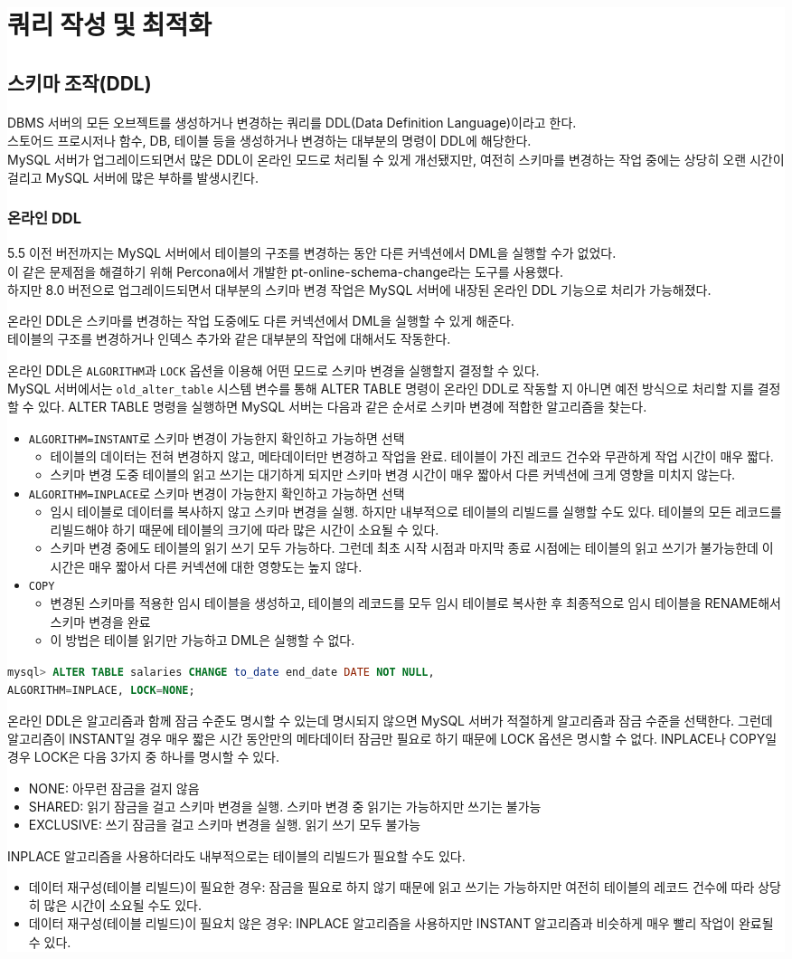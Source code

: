 # 쿼리 작성 및 최적화

## 스키마 조작(DDL)

DBMS 서버의 모든 오브젝트를 생성하거나 변경하는 쿼리를 DDL(Data Definition Language)이라고 한다.  
스토어드 프로시저나 함수, DB, 테이블 등을 생성하거나 변경하는 대부분의 명령이 DDL에 해당한다.  
MySQL 서버가 업그레이드되면서 많은 DDL이 온라인 모드로 처리될 수 있게 개선됐지만, 여전히 스키마를 변경하는 작업 중에는
상당히 오랜 시간이 걸리고 MySQL 서버에 많은 부하를 발생시킨다.

### 온라인 DDL

5.5 이전 버전까지는 MySQL 서버에서 테이블의 구조를 변경하는 동안 다른 커넥션에서 DML을 실행할 수가 없었다.  
이 같은 문제점을 해결하기 위해 Percona에서 개발한 pt-online-schema-change라는 도구를 사용했다.  
하지만 8.0 버전으로 업그레이드되면서 대부분의 스키마 변경 작업은 MySQL 서버에 내장된 온라인 DDL 기능으로 처리가 가능해졌다.
  
온라인 DDL은 스키마를 변경하는 작업 도중에도 다른 커넥션에서 DML을 실행할 수 있게 해준다.  
테이블의 구조를 변경하거나 인덱스 추가와 같은 대부분의 작업에 대해서도 작동한다.
  
온라인 DDL은 `ALGORITHM`과 `LOCK` 옵션을 이용해 어떤 모드로 스키마 변경을 실행할지 결정할 수 있다.  
MySQL 서버에서는 `old_alter_table` 시스템 변수를 통해 ALTER TABLE 명령이 온라인 DDL로 작동할 지 아니면 예전 방식으로 처리할 지를 결정할 수 있다.
ALTER TABLE 명령을 실행하면 MySQL 서버는 다음과 같은 순서로 스키마 변경에 적합한 알고리즘을 찾는다.

- `ALGORITHM=INSTANT`로 스키마 변경이 가능한지 확인하고 가능하면 선택
    - 테이블의 데이터는 전혀 변경하지 않고, 메타데이터만 변경하고 작업을 완료. 테이블이 가진 레코드 건수와 무관하게 작업 시간이 매우 짧다.
    - 스키마 변경 도중 테이블의 읽고 쓰기는 대기하게 되지만 스키마 변경 시간이 매우 짧아서 다른 커넥션에 크게 영향을 미치지 않는다.
- `ALGORITHM=INPLACE`로 스키마 변경이 가능한지 확인하고 가능하면 선택
    - 임시 테이블로 데이터를 복사하지 않고 스키마 변경을 실행. 하지만 내부적으로 테이블의 리빌드를 실행할 수도 있다. 테이블의 모든 레코드를 리빌드해야 하기 때문에 테이블의 크기에 따라 많은 시간이 소요될 수 있다.
    - 스키마 변경 중에도 테이블의 읽기 쓰기 모두 가능하다. 그런데 최초 시작 시점과 마지막 종료 시점에는 테이블의 읽고 쓰기가 불가능한데 이 시간은 매우 짧아서 다른 커넥션에 대한 영향도는 높지 않다.
- `COPY`
    - 변경된 스키마를 적용한 임시 테이블을 생성하고, 테이블의 레코드를 모두 임시 테이블로 복사한 후 최종적으로 임시 테이블을 RENAME해서 스키마 변경을 완료
    - 이 방법은 테이블 읽기만 가능하고 DML은 실행할 수 없다.

```SQL
mysql> ALTER TABLE salaries CHANGE to_date end_date DATE NOT NULL,
ALGORITHM=INPLACE, LOCK=NONE;
```
 
온라인 DDL은 알고리즘과 함께 잠금 수준도 명시할 수 있는데 명시되지 않으면 MySQL 서버가 적절하게 알고리즘과 잠금 수준을 선택한다.
그런데 알고리즘이 INSTANT일 경우 매우 짧은 시간 동안만의 메타데이터 잠금만 필요로 하기 때문에 LOCK 옵션은 명시할 수 없다.
INPLACE나 COPY일 경우 LOCK은 다음 3가지 중 하나를 명시할 수 있다.

- NONE: 아무런 잠금을 걸지 않음
- SHARED: 읽기 잠금을 걸고 스키마 변경을 실행. 스키마 변경 중 읽기는 가능하지만 쓰기는 불가능
- EXCLUSIVE: 쓰기 잠금을 걸고 스키마 변경을 실행. 읽기 쓰기 모두 불가능

INPLACE 알고리즘을 사용하더라도 내부적으로는 테이블의 리빌드가 필요할 수도 있다. 

- 데이터 재구성(테이블 리빌드)이 필요한 경우: 잠금을 필요로 하지 않기 때문에 읽고 쓰기는 가능하지만 여전히 테이블의 레코드 건수에 따라 상당히 많은 시간이 소요될 수도 있다.
- 데이터 재구성(테이블 리빌드)이 필요치 않은 경우: INPLACE 알고리즘을 사용하지만 INSTANT 알고리즘과 비슷하게 매우 빨리 작업이 완료될 수 있다.

